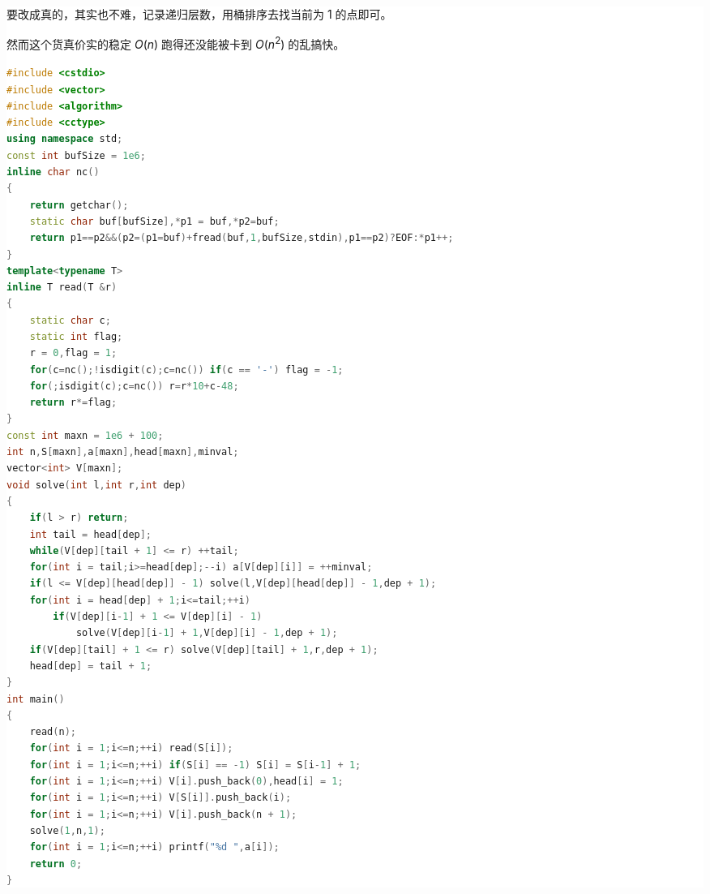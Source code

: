 要改成真的，其实也不难，记录递归层数，用桶排序去找当前为 $1$ 的点即可。  
  
然而这个货真价实的稳定 $O(n)$ 跑得还没能被卡到 $O(n^2)$ 的乱搞快。  
  
```cpp  
#include <cstdio>  
#include <vector>  
#include <algorithm>  
#include <cctype>  
using namespace std;  
const int bufSize = 1e6;  
inline char nc()  
{  
	return getchar();  
	static char buf[bufSize],*p1 = buf,*p2=buf;  
	return p1==p2&&(p2=(p1=buf)+fread(buf,1,bufSize,stdin),p1==p2)?EOF:*p1++;  
}  
template<typename T>  
inline T read(T &r)  
{  
	static char c;  
	static int flag;  
	r = 0,flag = 1;  
	for(c=nc();!isdigit(c);c=nc()) if(c == '-') flag = -1;  
	for(;isdigit(c);c=nc()) r=r*10+c-48;  
	return r*=flag;  
}  
const int maxn = 1e6 + 100;  
int n,S[maxn],a[maxn],head[maxn],minval;  
vector<int> V[maxn];  
void solve(int l,int r,int dep)  
{  
	if(l > r) return;  
	int tail = head[dep];  
	while(V[dep][tail + 1] <= r) ++tail;  
	for(int i = tail;i>=head[dep];--i) a[V[dep][i]] = ++minval;  
	if(l <= V[dep][head[dep]] - 1) solve(l,V[dep][head[dep]] - 1,dep + 1);  
	for(int i = head[dep] + 1;i<=tail;++i)   
		if(V[dep][i-1] + 1 <= V[dep][i] - 1)   
			solve(V[dep][i-1] + 1,V[dep][i] - 1,dep + 1);  
	if(V[dep][tail] + 1 <= r) solve(V[dep][tail] + 1,r,dep + 1);  
	head[dep] = tail + 1;  
}  
int main()  
{  
	read(n);  
	for(int i = 1;i<=n;++i) read(S[i]);  
	for(int i = 1;i<=n;++i) if(S[i] == -1) S[i] = S[i-1] + 1;  
	for(int i = 1;i<=n;++i) V[i].push_back(0),head[i] = 1;  
	for(int i = 1;i<=n;++i) V[S[i]].push_back(i);  
	for(int i = 1;i<=n;++i) V[i].push_back(n + 1);  
	solve(1,n,1);  
	for(int i = 1;i<=n;++i) printf("%d ",a[i]);  
	return 0;  
}  
```  
  